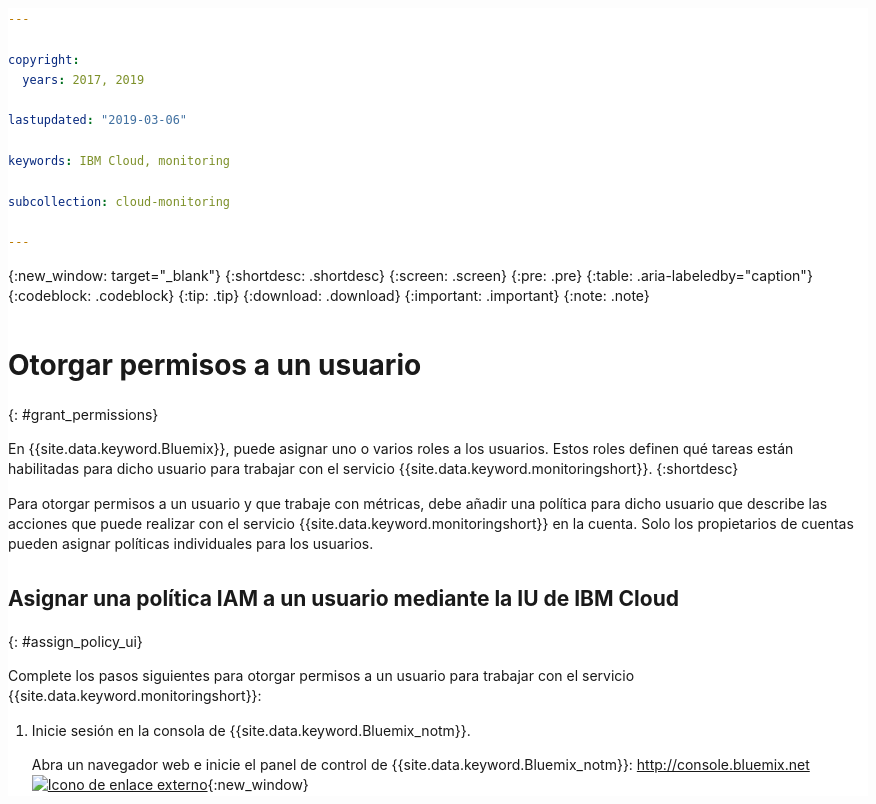 ```yaml
---

copyright:
  years: 2017, 2019

lastupdated: "2019-03-06"

keywords: IBM Cloud, monitoring

subcollection: cloud-monitoring

---
```


{:new_window: target="_blank"}
{:shortdesc: .shortdesc}
{:screen: .screen}
{:pre: .pre}
{:table: .aria-labeledby="caption"}
{:codeblock: .codeblock}
{:tip: .tip}
{:download: .download}
{:important: .important}
{:note: .note}


# Otorgar permisos a un usuario
{: #grant_permissions}

En {{site.data.keyword.Bluemix}}, puede asignar uno o varios roles a los usuarios. Estos roles definen qué tareas están habilitadas para dicho usuario para trabajar con el servicio {{site.data.keyword.monitoringshort}}. 
{:shortdesc}

Para otorgar permisos a un usuario y que trabaje con métricas, debe añadir una política para dicho usuario que describe las acciones que puede realizar con el servicio {{site.data.keyword.monitoringshort}} en la cuenta. Solo los propietarios de cuentas pueden asignar políticas individuales para los usuarios.


## Asignar una política IAM a un usuario mediante la IU de IBM Cloud 
{: #assign_policy_ui}

Complete los pasos siguientes para otorgar permisos a un usuario para trabajar con el servicio {{site.data.keyword.monitoringshort}}:

1. Inicie sesión en la consola de {{site.data.keyword.Bluemix_notm}}.

    Abra un navegador web e inicie el panel de control de {{site.data.keyword.Bluemix_notm}}: [http://console.bluemix.net ![Icono de enlace externo](../../../icons/launch-glyph.svg "Icono de enlace externo")](http://bluemix.net){:new_window}
	